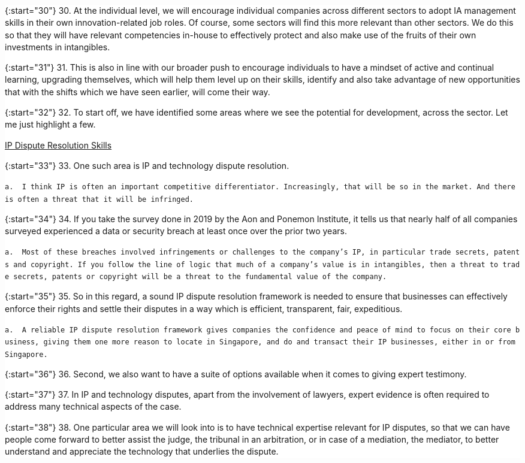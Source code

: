 {:start="30"}
30.	At the individual level, we will encourage individual companies across different sectors to adopt IA management skills in their own innovation-related job roles. Of course, some sectors will find this more relevant than other sectors. We do this so that they will have relevant competencies in-house to effectively protect and also make use of the fruits of their own investments in intangibles. 

{:start="31"}
31.	This is also in line with our broader push to encourage individuals to have a mindset of active and continual learning, upgrading themselves, which will help them level up on their skills, identify and also take advantage of new opportunities that with the shifts which we have seen earlier, will come their way. 

{:start="32"}
32.	To start off, we have identified some areas where we see the potential for development, across the sector. Let me just highlight a few.

<u>IP Dispute Resolution Skills</u>

{:start="33"}
33.	One such area is IP and technology dispute resolution. 

    a.	I think IP is often an important competitive differentiator. Increasingly, that will be so in the market. And there is often a threat that it will be infringed. 

{:start="34"}
34.	If you take the survey done in 2019 by the Aon and Ponemon Institute, it tells us that nearly half of all companies surveyed experienced a data or security breach at least once over the prior two years. 

    a.	Most of these breaches involved infringements or challenges to the company’s IP, in particular trade secrets, patents and copyright. If you follow the line of logic that much of a company’s value is in intangibles, then a threat to trade secrets, patents or copyright will be a threat to the fundamental value of the company.

{:start="35"}
35.	So in this regard, a sound IP dispute resolution framework is needed to ensure that businesses can effectively enforce their rights and settle their disputes in a way which is efficient, transparent, fair, expeditious. 

    a.	A reliable IP dispute resolution framework gives companies the confidence and peace of mind to focus on their core business, giving them one more reason to locate in Singapore, and do and transact their IP businesses, either in or from Singapore.

{:start="36"}
36.	Second, we also want to have a suite of options available when it comes to giving expert testimony.

{:start="37"}
37.	In IP and technology disputes, apart from the involvement of lawyers, expert evidence is often required to address many technical aspects of the case. 

{:start="38"}
38.	One particular area we will look into is to have technical expertise relevant for IP disputes, so that we can have people come forward to better assist the judge, the tribunal in an arbitration, or in case of a mediation, the mediator, to better understand and appreciate the technology that underlies the dispute. 
